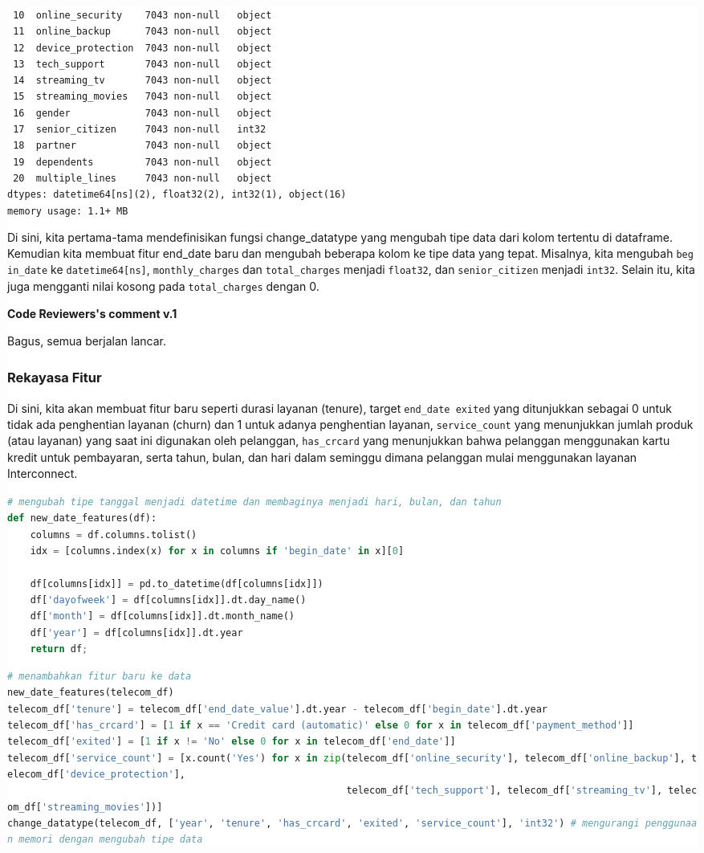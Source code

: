      10  online_security    7043 non-null   object        
     11  online_backup      7043 non-null   object        
     12  device_protection  7043 non-null   object        
     13  tech_support       7043 non-null   object        
     14  streaming_tv       7043 non-null   object        
     15  streaming_movies   7043 non-null   object        
     16  gender             7043 non-null   object        
     17  senior_citizen     7043 non-null   int32         
     18  partner            7043 non-null   object        
     19  dependents         7043 non-null   object        
     20  multiple_lines     7043 non-null   object        
    dtypes: datetime64[ns](2), float32(2), int32(1), object(16)
    memory usage: 1.1+ MB


Di sini, kita pertama-tama mendefinisikan fungsi change_datatype yang mengubah tipe data dari kolom tertentu di dataframe. Kemudian kita membuat fitur end_date baru dan mengubah beberapa kolom ke tipe data yang tepat. Misalnya, kita mengubah `begin_date` ke `datetime64[ns]`, `monthly_charges` dan `total_charges` menjadi `float32`, dan `senior_citizen` menjadi `int32`. Selain itu, kita juga mengganti nilai kosong pada `total_charges` dengan 0.

<div class="alert alert-success">
<b>Code Reviewers's comment v.1</b> <a class="tocSkip"></a>

Bagus, semua berjalan lancar.

</div>

### Rekayasa Fitur
Di sini, kita akan membuat fitur baru seperti durasi layanan (tenure), target `end_date exited` yang ditunjukkan sebagai 0 untuk tidak ada penghentian layanan (churn) dan 1 untuk adanya penghentian layanan, `service_count` yang menunjukkan jumlah produk (atau layanan) yang saat ini digunakan oleh pelanggan, `has_crcard` yang menunjukkan bahwa pelanggan menggunakan kartu kredit untuk pembayaran, serta tahun, bulan, dan hari dalam seminggu dimana pelanggan mulai menggunakan layanan Interconnect.


```python
# mengubah tipe tanggal menjadi datetime dan membaginya menjadi hari, bulan, dan tahun
def new_date_features(df):
    columns = df.columns.tolist()
    idx = [columns.index(x) for x in columns if 'begin_date' in x][0]
    
    df[columns[idx]] = pd.to_datetime(df[columns[idx]])
    df['dayofweek'] = df[columns[idx]].dt.day_name()
    df['month'] = df[columns[idx]].dt.month_name()
    df['year'] = df[columns[idx]].dt.year
    return df;    
```


```python
# menambahkan fitur baru ke data
new_date_features(telecom_df)
telecom_df['tenure'] = telecom_df['end_date_value'].dt.year - telecom_df['begin_date'].dt.year
telecom_df['has_crcard'] = [1 if x == 'Credit card (automatic)' else 0 for x in telecom_df['payment_method']]
telecom_df['exited'] = [1 if x != 'No' else 0 for x in telecom_df['end_date']]
telecom_df['service_count'] = [x.count('Yes') for x in zip(telecom_df['online_security'], telecom_df['online_backup'], telecom_df['device_protection'], 
                                                           telecom_df['tech_support'], telecom_df['streaming_tv'], telecom_df['streaming_movies'])]
change_datatype(telecom_df, ['year', 'tenure', 'has_crcard', 'exited', 'service_count'], 'int32') # mengurangi penggunaan memori dengan mengubah tipe data

```
